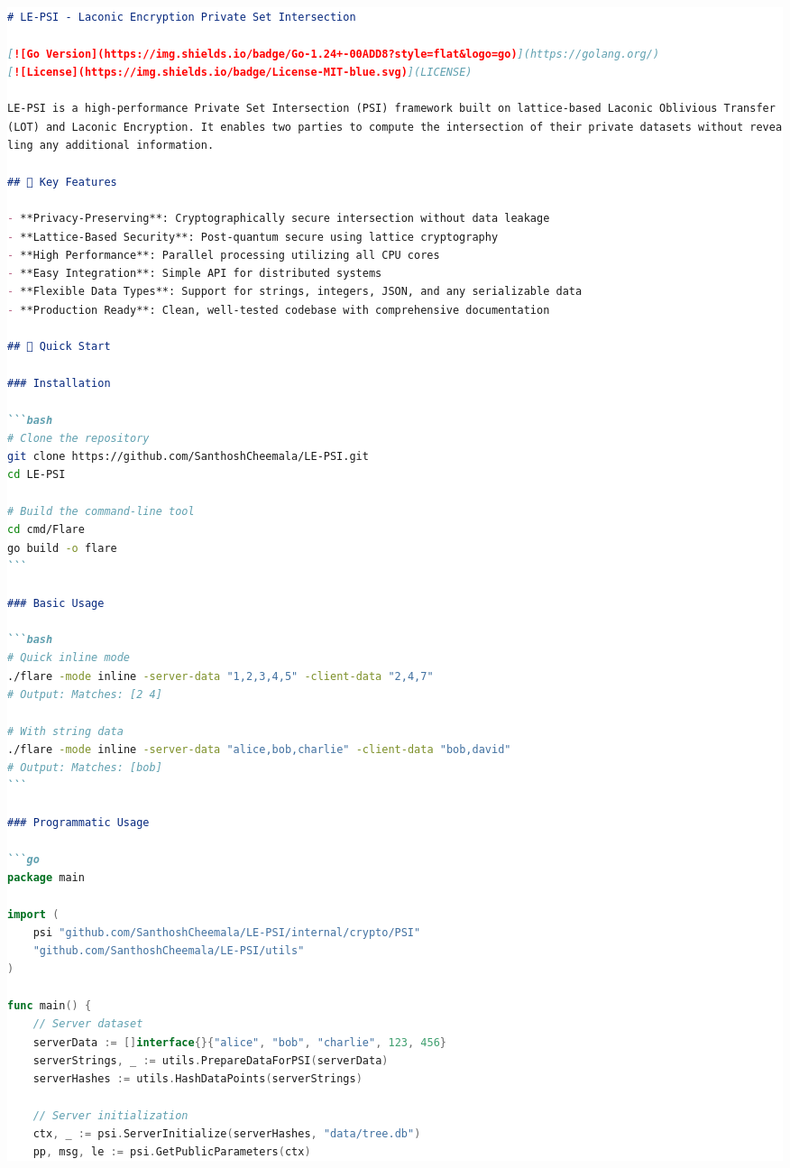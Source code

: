 ````markdown
# LE-PSI - Laconic Encryption Private Set Intersection

[![Go Version](https://img.shields.io/badge/Go-1.24+-00ADD8?style=flat&logo=go)](https://golang.org/)
[![License](https://img.shields.io/badge/License-MIT-blue.svg)](LICENSE)

LE-PSI is a high-performance Private Set Intersection (PSI) framework built on lattice-based Laconic Oblivious Transfer (LOT) and Laconic Encryption. It enables two parties to compute the intersection of their private datasets without revealing any additional information.

## 🌟 Key Features

- **Privacy-Preserving**: Cryptographically secure intersection without data leakage
- **Lattice-Based Security**: Post-quantum secure using lattice cryptography
- **High Performance**: Parallel processing utilizing all CPU cores
- **Easy Integration**: Simple API for distributed systems
- **Flexible Data Types**: Support for strings, integers, JSON, and any serializable data
- **Production Ready**: Clean, well-tested codebase with comprehensive documentation

## 🚀 Quick Start

### Installation

```bash
# Clone the repository
git clone https://github.com/SanthoshCheemala/LE-PSI.git
cd LE-PSI

# Build the command-line tool
cd cmd/Flare
go build -o flare
```

### Basic Usage

```bash
# Quick inline mode
./flare -mode inline -server-data "1,2,3,4,5" -client-data "2,4,7"
# Output: Matches: [2 4]

# With string data
./flare -mode inline -server-data "alice,bob,charlie" -client-data "bob,david"
# Output: Matches: [bob]
```

### Programmatic Usage

```go
package main

import (
    psi "github.com/SanthoshCheemala/LE-PSI/internal/crypto/PSI"
    "github.com/SanthoshCheemala/LE-PSI/utils"
)

func main() {
    // Server dataset
    serverData := []interface{}{"alice", "bob", "charlie", 123, 456}
    serverStrings, _ := utils.PrepareDataForPSI(serverData)
    serverHashes := utils.HashDataPoints(serverStrings)
    
    // Server initialization
    ctx, _ := psi.ServerInitialize(serverHashes, "data/tree.db")
    pp, msg, le := psi.GetPublicParameters(ctx)
````